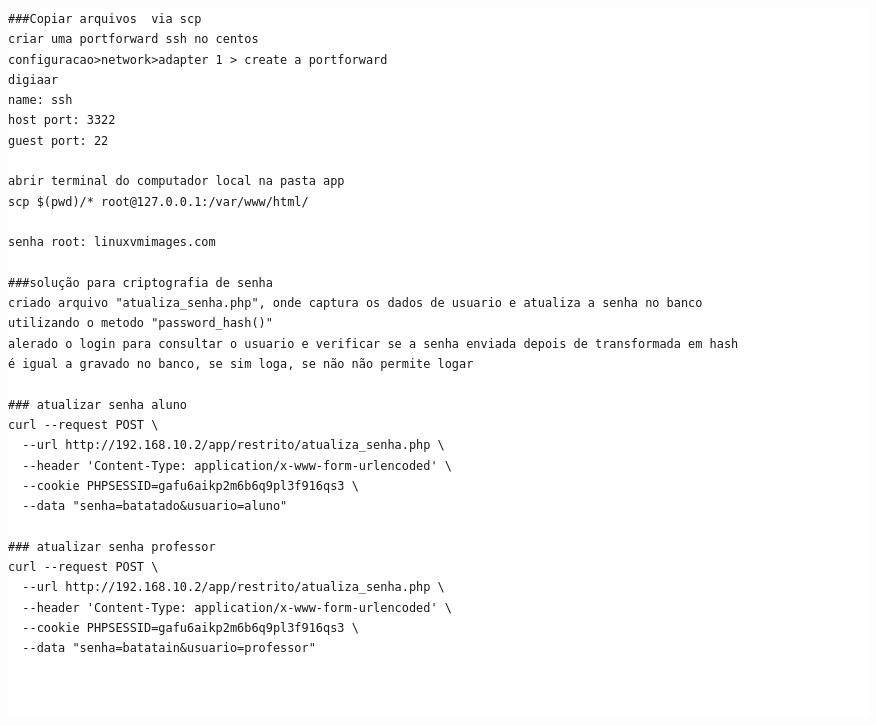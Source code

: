 ```
###Copiar arquivos  via scp
criar uma portforward ssh no centos
configuracao>network>adapter 1 > create a portforward
digiaar
name: ssh
host port: 3322
guest port: 22

abrir terminal do computador local na pasta app
scp $(pwd)/* root@127.0.0.1:/var/www/html/

senha root: linuxvmimages.com

###solução para criptografia de senha
criado arquivo "atualiza_senha.php", onde captura os dados de usuario e atualiza a senha no banco 
utilizando o metodo "password_hash()"
alerado o login para consultar o usuario e verificar se a senha enviada depois de transformada em hash
é igual a gravado no banco, se sim loga, se não não permite logar

### atualizar senha aluno
curl --request POST \
  --url http://192.168.10.2/app/restrito/atualiza_senha.php \
  --header 'Content-Type: application/x-www-form-urlencoded' \
  --cookie PHPSESSID=gafu6aikp2m6b6q9pl3f916qs3 \
  --data "senha=batatado&usuario=aluno"
  
### atualizar senha professor
curl --request POST \
  --url http://192.168.10.2/app/restrito/atualiza_senha.php \
  --header 'Content-Type: application/x-www-form-urlencoded' \
  --cookie PHPSESSID=gafu6aikp2m6b6q9pl3f916qs3 \
  --data "senha=batatain&usuario=professor"



